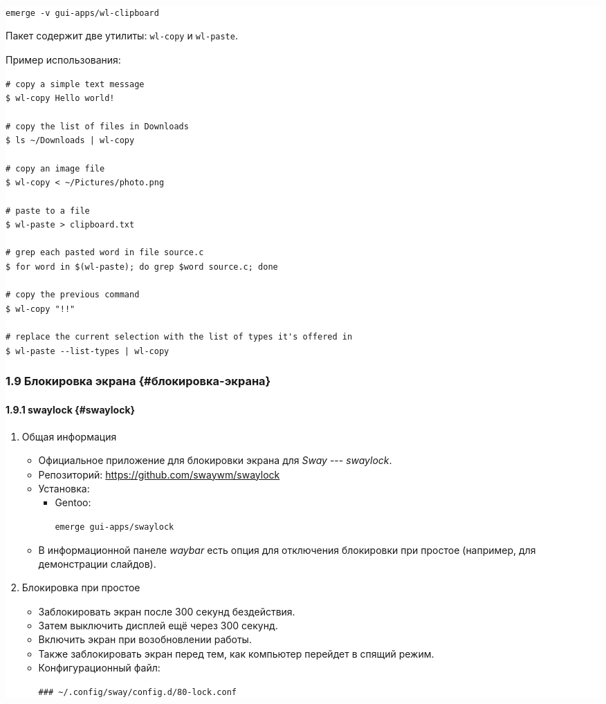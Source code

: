```shell
emerge -v gui-apps/wl-clipboard
```

Пакет содержит две утилиты: `wl-copy` и `wl-paste`.

Пример использования:

```shell
# copy a simple text message
$ wl-copy Hello world!

# copy the list of files in Downloads
$ ls ~/Downloads | wl-copy

# copy an image file
$ wl-copy < ~/Pictures/photo.png

# paste to a file
$ wl-paste > clipboard.txt

# grep each pasted word in file source.c
$ for word in $(wl-paste); do grep $word source.c; done

# copy the previous command
$ wl-copy "!!"

# replace the current selection with the list of types it's offered in
$ wl-paste --list-types | wl-copy
```


### <span class="section-num">1.9</span> Блокировка экрана {#блокировка-экрана}


#### <span class="section-num">1.9.1</span> swaylock {#swaylock}



1.  Общая информация

    -   Официальное приложение для блокировки экрана для _Sway_ --- _swaylock_.
    -   Репозиторий: <https://github.com/swaywm/swaylock>
    -   Установка:
        -   Gentoo:
            ```shell
            emerge gui-apps/swaylock
            ```
    -   В информационной панеле _waybar_ есть опция для отключения блокировки при простое (например, для демонстрации слайдов).



2.  Блокировка при простое

    -   Заблокировать экран после 300 секунд бездействия.
    -   Затем выключить дисплей ещё через 300 секунд.
    -   Включить экран при возобновлении работы.
    -   Также заблокировать экран перед тем, как компьютер перейдет в спящий режим.
    -   Конфигурационный файл:
        ```conf-unix
        ### ~/.config/sway/config.d/80-lock.conf

